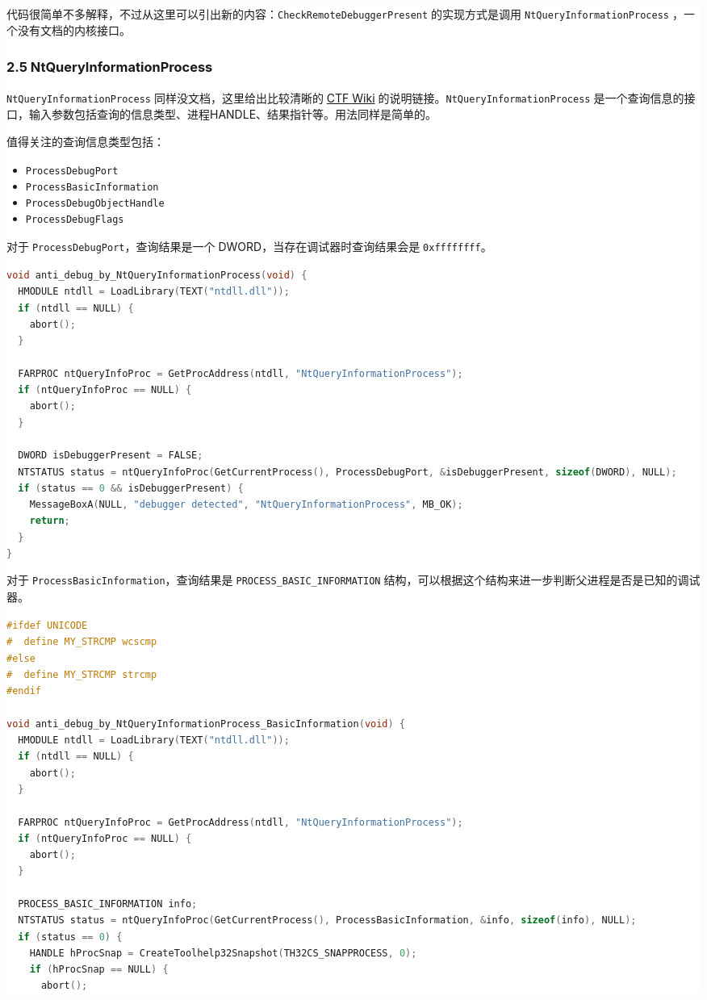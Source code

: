 代码很简单不多解释，不过从这里可以引出新的内容：`CheckRemoteDebuggerPresent` 的实现方式是调用 `NtQueryInformationProcess` ，一个没有文档的内核接口。

### 2.5 NtQueryInformationProcess

`NtQueryInformationProcess` 同样没文档，这里给出比较清晰的 [CTF Wiki](https://ctf-wiki.org/reverse/windows/anti-debug/ntqueryinformationprocess/) 的说明链接。`NtQueryInformationProcess` 是一个查询信息的接口，输入参数包括查询的信息类型、进程HANDLE、结果指针等。用法同样是简单的。

值得关注的查询信息类型包括：

- `ProcessDebugPort`
- `ProcessBasicInformation`
- `ProcessDebugObjectHandle`
- `ProcessDebugFlags`

对于 `ProcessDebugPort`，查询结果是一个 DWORD，当存在调试器时查询结果会是 `0xffffffff`。

```c
void anti_debug_by_NtQueryInformationProcess(void) {
  HMODULE ntdll = LoadLibrary(TEXT("ntdll.dll"));
  if (ntdll == NULL) {
    abort();
  }

  FARPROC ntQueryInfoProc = GetProcAddress(ntdll, "NtQueryInformationProcess");
  if (ntQueryInfoProc == NULL) {
    abort();
  }

  DWORD isDebuggerPresent = FALSE;
  NTSTATUS status = ntQueryInfoProc(GetCurrentProcess(), ProcessDebugPort, &isDebuggerPresent, sizeof(DWORD), NULL);
  if (status == 0 && isDebuggerPresent) {
    MessageBoxA(NULL, "debugger detected", "NtQueryInformationProcess", MB_OK);
    return;
  }
}
```

对于 `ProcessBasicInformation`，查询结果是 `PROCESS_BASIC_INFORMATION` 结构，可以根据这个结构来进一步判断父进程是否是已知的调试器。

```c
#ifdef UNICODE
#  define MY_STRCMP wcscmp
#else
#  define MY_STRCMP strcmp
#endif

void anti_debug_by_NtQueryInformationProcess_BasicInformation(void) {
  HMODULE ntdll = LoadLibrary(TEXT("ntdll.dll"));
  if (ntdll == NULL) {
    abort();
  }

  FARPROC ntQueryInfoProc = GetProcAddress(ntdll, "NtQueryInformationProcess");
  if (ntQueryInfoProc == NULL) {
    abort();
  }

  PROCESS_BASIC_INFORMATION info;
  NTSTATUS status = ntQueryInfoProc(GetCurrentProcess(), ProcessBasicInformation, &info, sizeof(info), NULL);
  if (status == 0) {
    HANDLE hProcSnap = CreateToolhelp32Snapshot(TH32CS_SNAPPROCESS, 0);
    if (hProcSnap == NULL) {
      abort();
```